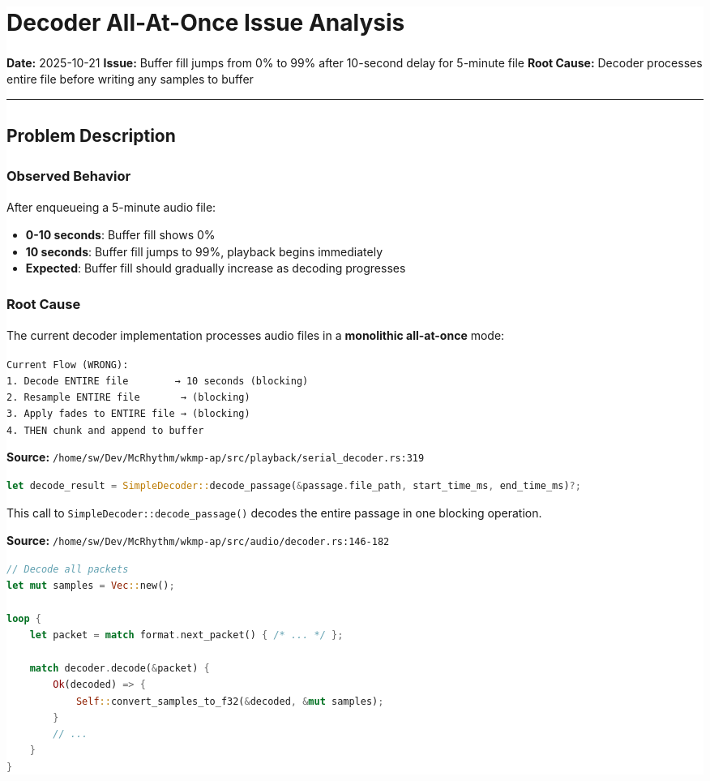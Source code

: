 # Decoder All-At-Once Issue Analysis

**Date:** 2025-10-21
**Issue:** Buffer fill jumps from 0% to 99% after 10-second delay for 5-minute file
**Root Cause:** Decoder processes entire file before writing any samples to buffer

---

## Problem Description

### Observed Behavior
After enqueueing a 5-minute audio file:
- **0-10 seconds**: Buffer fill shows 0%
- **10 seconds**: Buffer fill jumps to 99%, playback begins immediately
- **Expected**: Buffer fill should gradually increase as decoding progresses

### Root Cause

The current decoder implementation processes audio files in a **monolithic all-at-once** mode:

```
Current Flow (WRONG):
1. Decode ENTIRE file        → 10 seconds (blocking)
2. Resample ENTIRE file       → (blocking)
3. Apply fades to ENTIRE file → (blocking)
4. THEN chunk and append to buffer
```

**Source:** `/home/sw/Dev/McRhythm/wkmp-ap/src/playback/serial_decoder.rs:319`
```rust
let decode_result = SimpleDecoder::decode_passage(&passage.file_path, start_time_ms, end_time_ms)?;
```

This call to `SimpleDecoder::decode_passage()` decodes the entire passage in one blocking operation.

**Source:** `/home/sw/Dev/McRhythm/wkmp-ap/src/audio/decoder.rs:146-182`
```rust
// Decode all packets
let mut samples = Vec::new();

loop {
    let packet = match format.next_packet() { /* ... */ };

    match decoder.decode(&packet) {
        Ok(decoded) => {
            Self::convert_samples_to_f32(&decoded, &mut samples);
        }
        // ...
    }
}
```
